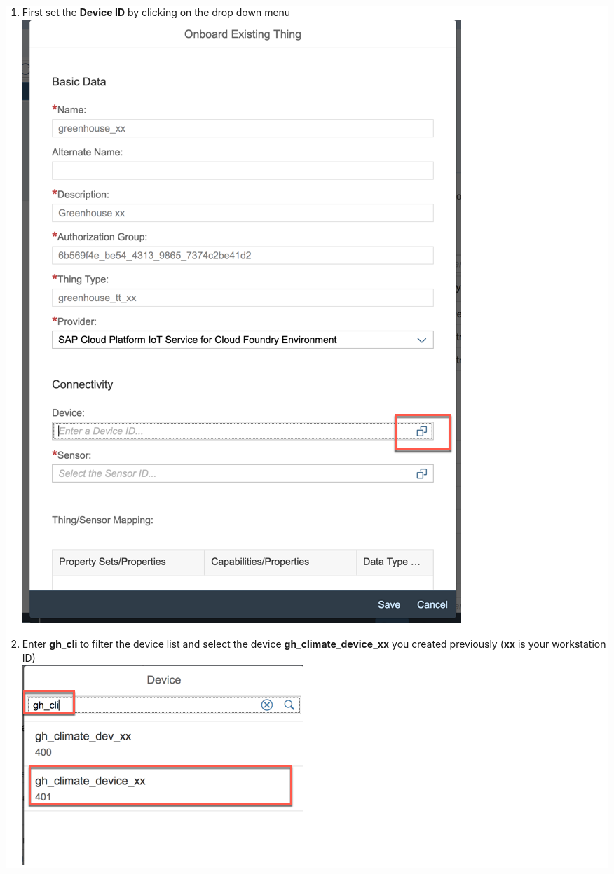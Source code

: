 1. First set the **Device ID** by clicking on the drop down menu  
	![](images/054.png)

1. Enter **gh\_cli** to filter the device list and select the device **gh\_climate\_device\_xx** you created previously (**xx** is your workstation ID)  
	![](images/055.png)